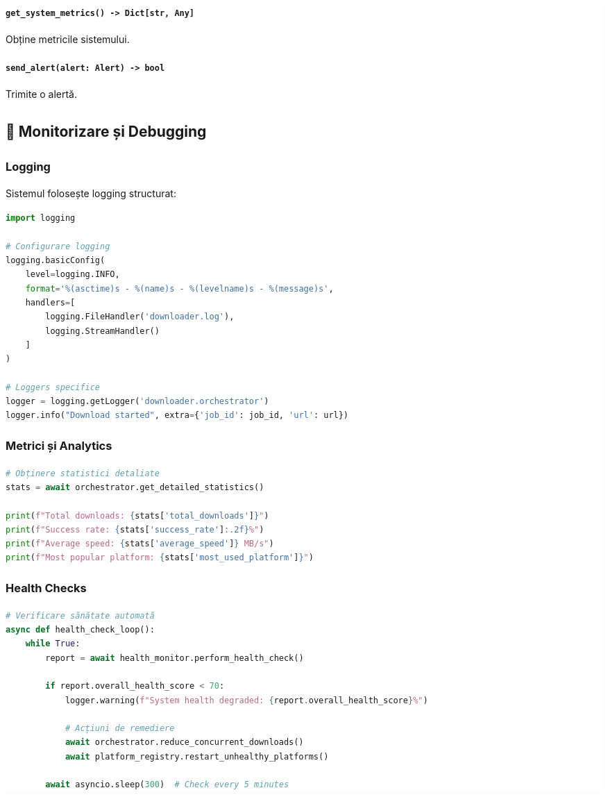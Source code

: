#### `get_system_metrics() -> Dict[str, Any]`
Obține metricile sistemului.

#### `send_alert(alert: Alert) -> bool`
Trimite o alertă.

## 🔧 Monitorizare și Debugging

### Logging

Sistemul folosește logging structurat:

```python
import logging

# Configurare logging
logging.basicConfig(
    level=logging.INFO,
    format='%(asctime)s - %(name)s - %(levelname)s - %(message)s',
    handlers=[
        logging.FileHandler('downloader.log'),
        logging.StreamHandler()
    ]
)

# Loggers specifice
logger = logging.getLogger('downloader.orchestrator')
logger.info("Download started", extra={'job_id': job_id, 'url': url})
```

### Metrici și Analytics

```python
# Obținere statistici detaliate
stats = await orchestrator.get_detailed_statistics()

print(f"Total downloads: {stats['total_downloads']}")
print(f"Success rate: {stats['success_rate']:.2f}%")
print(f"Average speed: {stats['average_speed']} MB/s")
print(f"Most popular platform: {stats['most_used_platform']}")
```

### Health Checks

```python
# Verificare sănătate automată
async def health_check_loop():
    while True:
        report = await health_monitor.perform_health_check()
        
        if report.overall_health_score < 70:
            logger.warning(f"System health degraded: {report.overall_health_score}%")
            
            # Acțiuni de remediere
            await orchestrator.reduce_concurrent_downloads()
            await platform_registry.restart_unhealthy_platforms()
        
        await asyncio.sleep(300)  # Check every 5 minutes
```
